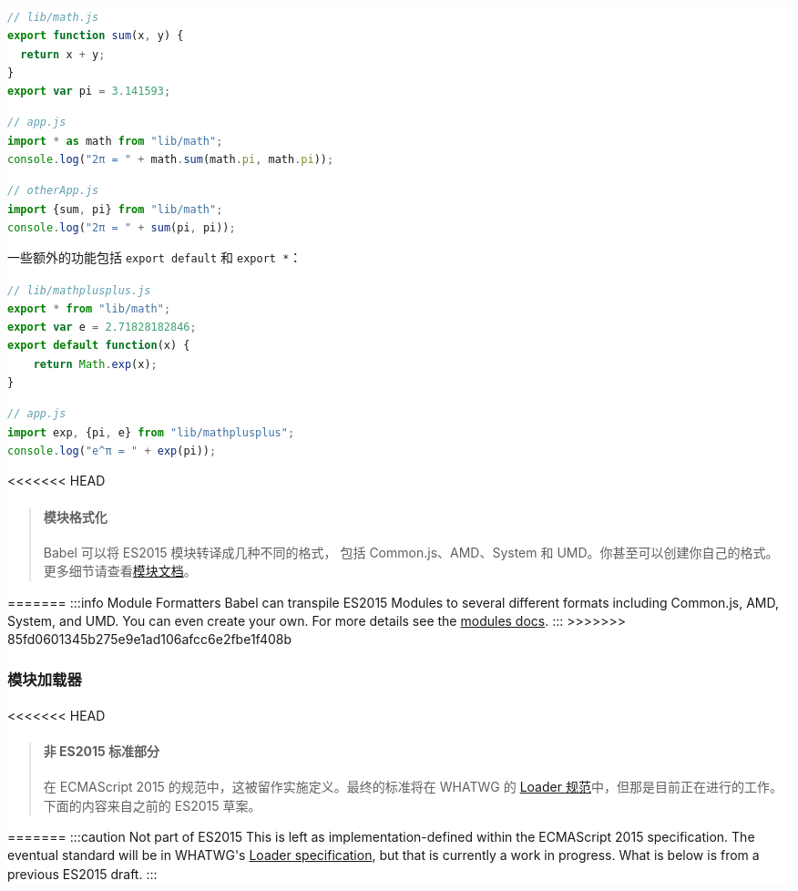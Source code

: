 ```js title="JavaScript"
// lib/math.js
export function sum(x, y) {
  return x + y;
}
export var pi = 3.141593;
```
```js title="JavaScript"
// app.js
import * as math from "lib/math";
console.log("2π = " + math.sum(math.pi, math.pi));
```
```js title="JavaScript"
// otherApp.js
import {sum, pi} from "lib/math";
console.log("2π = " + sum(pi, pi));
```

一些额外的功能包括 `export default` 和 `export *`：

```js title="JavaScript"
// lib/mathplusplus.js
export * from "lib/math";
export var e = 2.71828182846;
export default function(x) {
    return Math.exp(x);
}
```
```js title="JavaScript"
// app.js
import exp, {pi, e} from "lib/mathplusplus";
console.log("e^π = " + exp(pi));
```

<<<<<<< HEAD
<blockquote class="babel-callout babel-callout-info">
  <h4>模块格式化</h4>
  <p>
    Babel 可以将 ES2015 模块转译成几种不同的格式，
    包括 Common.js、AMD、System 和 UMD。你甚至可以创建你自己的格式。
    更多细节请查看<a href="/docs/plugins/">模块文档</a>。
  </p>
</blockquote>
=======
:::info Module Formatters
Babel can transpile ES2015 Modules to several different formats including
Common.js, AMD, System, and UMD. You can even create your own. For more
details see the <a href="/docs/plugins/">modules docs</a>.
:::
>>>>>>> 85fd0601345b275e9e1ad106afcc6e2fbe1f408b

### 模块加载器

<<<<<<< HEAD
<blockquote class="babel-callout babel-callout-warning">
  <h4>非 ES2015 标准部分</h4>
  <p>
    在 ECMAScript 2015 的规范中，这被留作实施定义。最终的标准将在 WHATWG 的 <a href="https://whatwg.github.io/loader/">Loader 规范</a>中，但那是目前正在进行的工作。下面的内容来自之前的 ES2015 草案。
  </p>
</blockquote>
=======
:::caution Not part of ES2015
This is left as implementation-defined within the ECMAScript 2015 specification. The eventual standard will be in WHATWG's <a href="https://whatwg.github.io/loader/">Loader specification</a>, but that is currently a work in progress. What is below is from a previous ES2015 draft.
:::